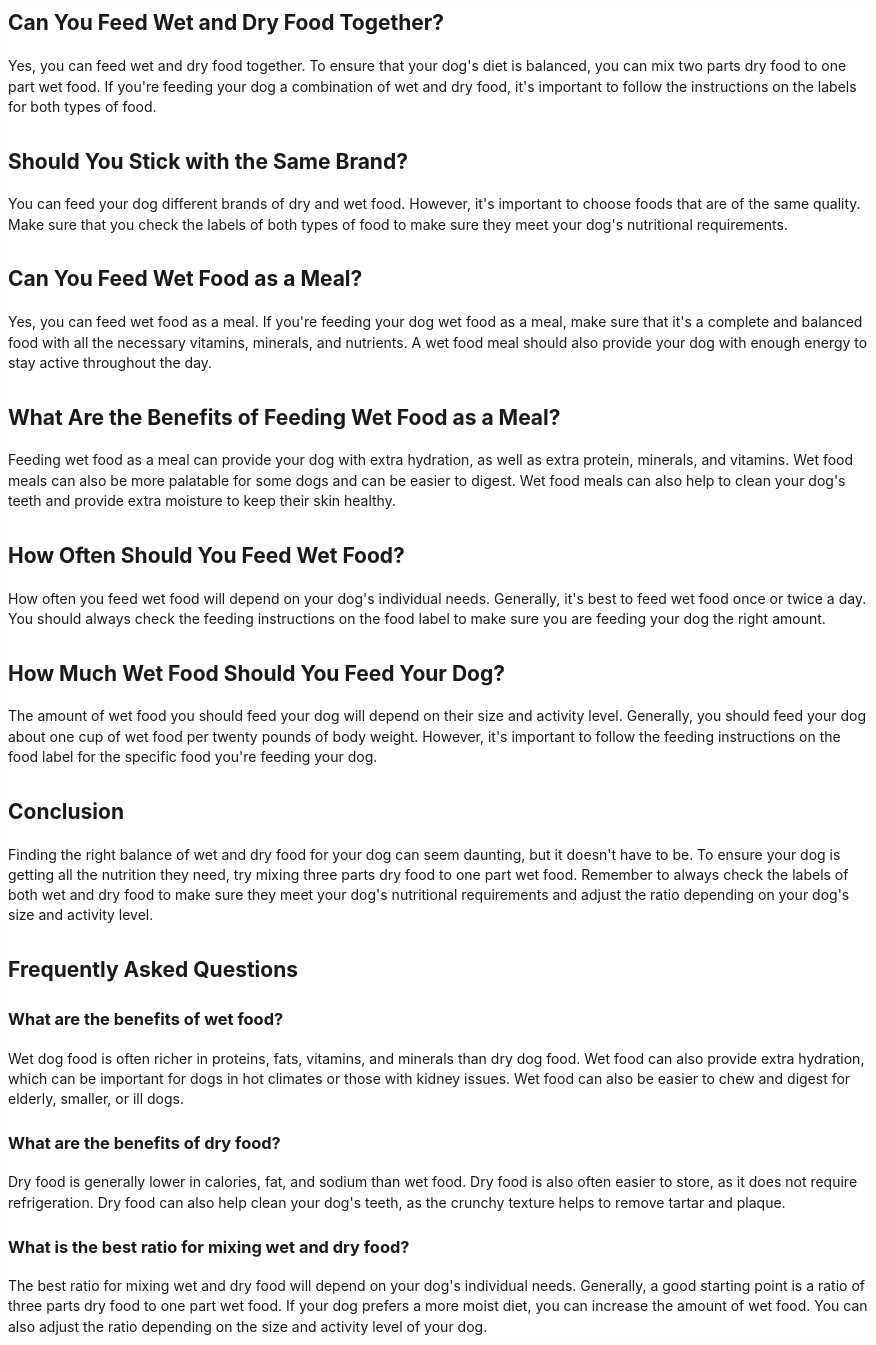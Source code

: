 <h2>Can You Feed Wet and Dry Food Together?</h2>

Yes, you can feed wet and dry food together. To ensure that your dog's diet is balanced, you can mix two parts dry food to one part wet food. If you're feeding your dog a combination of wet and dry food, it's important to follow the instructions on the labels for both types of food.

<h2>Should You Stick with the Same Brand?</h2>

You can feed your dog different brands of dry and wet food. However, it's important to choose foods that are of the same quality. Make sure that you check the labels of both types of food to make sure they meet your dog's nutritional requirements.

<h2>Can You Feed Wet Food as a Meal?</h2>

Yes, you can feed wet food as a meal. If you're feeding your dog wet food as a meal, make sure that it's a complete and balanced food with all the necessary vitamins, minerals, and nutrients. A wet food meal should also provide your dog with enough energy to stay active throughout the day.

<h2>What Are the Benefits of Feeding Wet Food as a Meal?</h2>

Feeding wet food as a meal can provide your dog with extra hydration, as well as extra protein, minerals, and vitamins. Wet food meals can also be more palatable for some dogs and can be easier to digest. Wet food meals can also help to clean your dog's teeth and provide extra moisture to keep their skin healthy.

<h2>How Often Should You Feed Wet Food?</h2>

How often you feed wet food will depend on your dog's individual needs. Generally, it's best to feed wet food once or twice a day. You should always check the feeding instructions on the food label to make sure you are feeding your dog the right amount.

<h2>How Much Wet Food Should You Feed Your Dog?</h2>

The amount of wet food you should feed your dog will depend on their size and activity level. Generally, you should feed your dog about one cup of wet food per twenty pounds of body weight. However, it's important to follow the feeding instructions on the food label for the specific food you're feeding your dog.

<h2>Conclusion</h2>

Finding the right balance of wet and dry food for your dog can seem daunting, but it doesn't have to be. To ensure your dog is getting all the nutrition they need, try mixing three parts dry food to one part wet food. Remember to always check the labels of both wet and dry food to make sure they meet your dog's nutritional requirements and adjust the ratio depending on your dog's size and activity level.

<h2>Frequently Asked Questions</h2>

<h3>What are the benefits of wet food?</h3>
Wet dog food is often richer in proteins, fats, vitamins, and minerals than dry dog food. Wet food can also provide extra hydration, which can be important for dogs in hot climates or those with kidney issues. Wet food can also be easier to chew and digest for elderly, smaller, or ill dogs.

<h3>What are the benefits of dry food?</h3>
Dry food is generally lower in calories, fat, and sodium than wet food. Dry food is also often easier to store, as it does not require refrigeration. Dry food can also help clean your dog's teeth, as the crunchy texture helps to remove tartar and plaque.

<h3>What is the best ratio for mixing wet and dry food?</h3>
The best ratio for mixing wet and dry food will depend on your dog's individual needs. Generally, a good starting point is a ratio of three parts dry food to one part wet food. If your dog prefers a more moist diet, you can increase the amount of wet food. You can also adjust the ratio depending on the size and activity level of your dog.

